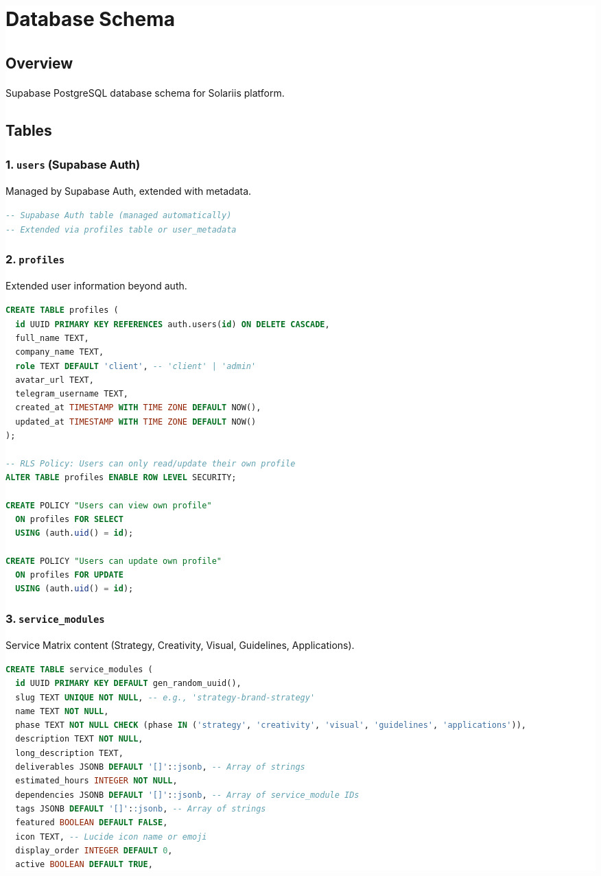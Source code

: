 # Database Schema

## Overview

Supabase PostgreSQL database schema for Solariis platform.

## Tables

### 1. `users` (Supabase Auth)
Managed by Supabase Auth, extended with metadata.

```sql
-- Supabase Auth table (managed automatically)
-- Extended via profiles table or user_metadata
```

### 2. `profiles`
Extended user information beyond auth.

```sql
CREATE TABLE profiles (
  id UUID PRIMARY KEY REFERENCES auth.users(id) ON DELETE CASCADE,
  full_name TEXT,
  company_name TEXT,
  role TEXT DEFAULT 'client', -- 'client' | 'admin'
  avatar_url TEXT,
  telegram_username TEXT,
  created_at TIMESTAMP WITH TIME ZONE DEFAULT NOW(),
  updated_at TIMESTAMP WITH TIME ZONE DEFAULT NOW()
);

-- RLS Policy: Users can only read/update their own profile
ALTER TABLE profiles ENABLE ROW LEVEL SECURITY;

CREATE POLICY "Users can view own profile"
  ON profiles FOR SELECT
  USING (auth.uid() = id);

CREATE POLICY "Users can update own profile"
  ON profiles FOR UPDATE
  USING (auth.uid() = id);
```

### 3. `service_modules`
Service Matrix content (Strategy, Creativity, Visual, Guidelines, Applications).

```sql
CREATE TABLE service_modules (
  id UUID PRIMARY KEY DEFAULT gen_random_uuid(),
  slug TEXT UNIQUE NOT NULL, -- e.g., 'strategy-brand-strategy'
  name TEXT NOT NULL,
  phase TEXT NOT NULL CHECK (phase IN ('strategy', 'creativity', 'visual', 'guidelines', 'applications')),
  description TEXT NOT NULL,
  long_description TEXT,
  deliverables JSONB DEFAULT '[]'::jsonb, -- Array of strings
  estimated_hours INTEGER NOT NULL,
  dependencies JSONB DEFAULT '[]'::jsonb, -- Array of service_module IDs
  tags JSONB DEFAULT '[]'::jsonb, -- Array of strings
  featured BOOLEAN DEFAULT FALSE,
  icon TEXT, -- Lucide icon name or emoji
  display_order INTEGER DEFAULT 0,
  active BOOLEAN DEFAULT TRUE,
```